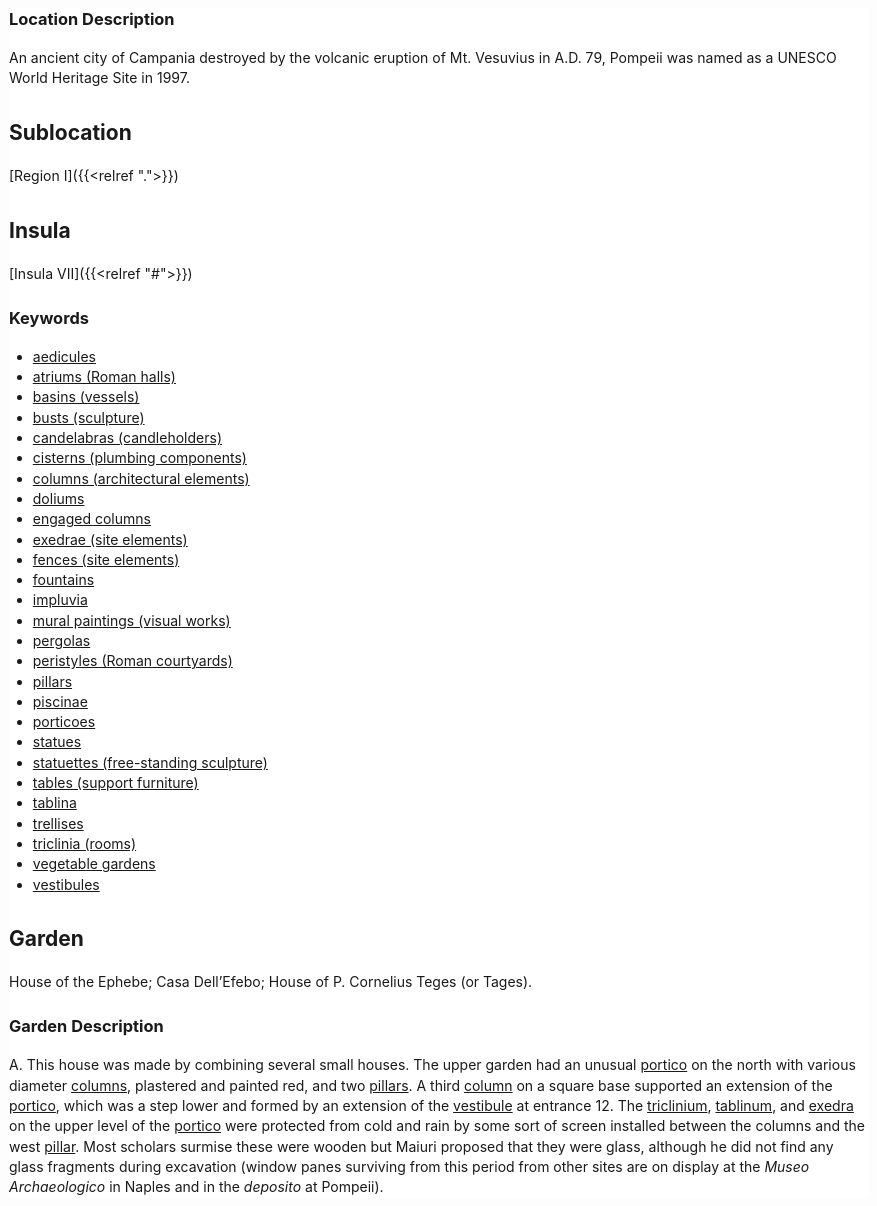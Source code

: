 
### Location Description
An ancient city of Campania destroyed by the volcanic eruption of Mt. Vesuvius in A.D. 79, Pompeii was named as a UNESCO World Heritage Site in 1997.

## Sublocation
[Region I]({{<relref ".">}})
## Insula
[Insula VII]({{<relref "#">}})

### Keywords

- [aedicules](http://vocab.getty.edu/page/aat/300002574)
- [atriums (Roman halls)](http://vocab.getty.edu/page/aat/300004097)
- [basins (vessels)](http://vocab.getty.edu/page/aat/300045614)
- [busts (sculpture)](http://vocab.getty.edu/page/aat/300417950)
- [candelabras (candleholders)](http://vocab.getty.edu/page/aat/300037584)
- [cisterns (plumbing components)](http://vocab.getty.edu/page/aat/300052558)
- [columns (architectural elements)](http://vocab.getty.edu/page/aat/300001571)
- [doliums](http://vocab.getty.edu/page/aat/300400601)
- [engaged columns](http://vocab.getty.edu/page/aat/300001638)
- [exedrae (site elements)](http://vocab.getty.edu/page/aat/300081589)
- [fences (site elements)](http://vocab.getty.edu/page/aat/300005044)
- [fountains](http://vocab.getty.edu/page/aat/300006179)
- [impluvia](http://vocab.getty.edu/page/aat/300129867)
- [mural paintings (visual works)](http://vocab.getty.edu/page/aat/300033644)
- [pergolas](http://vocab.getty.edu/page/aat/300006783)
- [peristyles (Roman courtyards)](http://vocab.getty.edu/page/aat/300080971)
- [pillars](http://vocab.getty.edu/page/aat/300264605)
- [piscinae]( http://vocab.getty.edu/page/aat/300375619)
- [porticoes](http://vocab.getty.edu/page/aat/300004145)
- [statues](http://vocab.getty.edu/page/aat/300047600)
- [statuettes (free-standing sculpture)](http://vocab.getty.edu/page/aat/300312262)
- [tables (support furniture)](http://vocab.getty.edu/page/aat/300039548)
- [tablina](http://vocab.getty.edu/page/aat/300004180)
- [trellises](http://vocab.getty.edu/page/aat/300006785)
- [triclinia (rooms)](http://vocab.getty.edu/page/aat/300004359)
- [vegetable gardens](http://vocab.getty.edu/page/aat/300008142)
- [vestibules](http://vocab.getty.edu/page/aat/300083076)


## Garden

House of the Ephebe; Casa Dell’Efebo; House of P. Cornelius Teges (or Tages).

### Garden Description

A. This house was made by combining several small houses. The upper garden had an unusual [portico](http://vocab.getty.edu/page/aat/300004145) on the north with various diameter [columns](http://vocab.getty.edu/page/aat/300001571), plastered and painted red, and two [pillars](http://vocab.getty.edu/page/aat/300264605). A third [column](http://vocab.getty.edu/page/aat/300001571) on a square base supported an extension of the [portico](http://vocab.getty.edu/page/aat/300004145), which was a step lower and formed by an extension of the [vestibule](http://vocab.getty.edu/page/aat/300083076) at entrance 12. The [triclinium](http://vocab.getty.edu/page/aat/300004359), [tablinum](http://vocab.getty.edu/page/aat/300004180), and [exedra](http://vocab.getty.edu/page/aat/300081589) on the upper level of the [portico](http://vocab.getty.edu/page/aat/300004145) were protected from cold and rain by some sort of screen installed between the columns and the west [pillar](http://vocab.getty.edu/page/aat/300264605). Most scholars surmise these were wooden but Maiuri proposed that they were glass, although he did not find any glass fragments during excavation (window panes surviving from this period from other sites are on display at the *Museo Archaeologico* in Naples and in the *deposito* at Pompeii).  